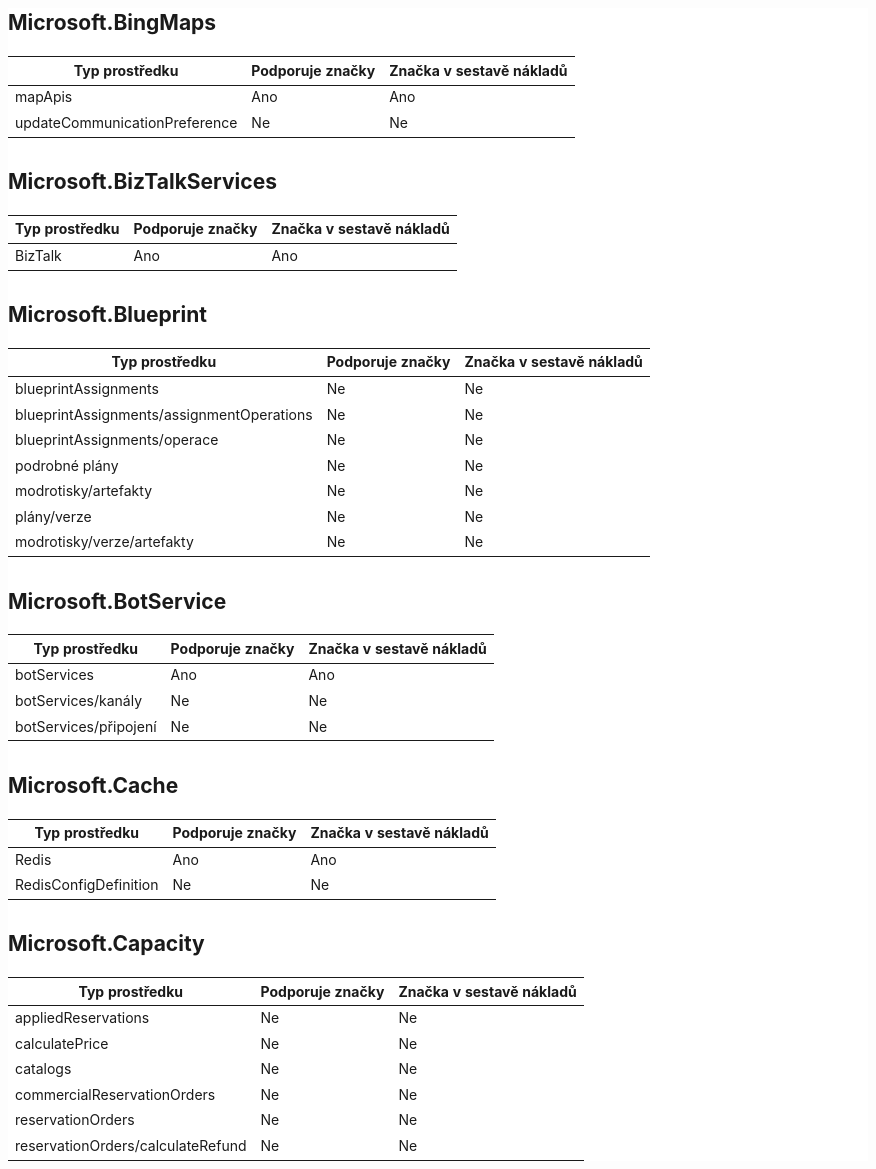 ## <a name="microsoftbingmaps"></a>Microsoft.BingMaps
| Typ prostředku | Podporuje značky | Značka v sestavě nákladů |
| ------------- | ----------- | ----------- |
| mapApis | Ano | Ano |
| updateCommunicationPreference | Ne |  Ne |

## <a name="microsoftbiztalkservices"></a>Microsoft.BizTalkServices
| Typ prostředku | Podporuje značky | Značka v sestavě nákladů |
| ------------- | ----------- | ----------- |
| BizTalk | Ano | Ano |

## <a name="microsoftblueprint"></a>Microsoft.Blueprint
| Typ prostředku | Podporuje značky | Značka v sestavě nákladů |
| ------------- | ----------- | ----------- |
| blueprintAssignments | Ne |  Ne |
| blueprintAssignments/assignmentOperations | Ne |  Ne |
| blueprintAssignments/operace | Ne |  Ne |
| podrobné plány | Ne |  Ne |
| modrotisky/artefakty | Ne |  Ne |
| plány/verze | Ne |  Ne |
| modrotisky/verze/artefakty | Ne |  Ne |

## <a name="microsoftbotservice"></a>Microsoft.BotService
| Typ prostředku | Podporuje značky | Značka v sestavě nákladů |
| ------------- | ----------- | ----------- |
| botServices | Ano | Ano |
| botServices/kanály | Ne |  Ne |
| botServices/připojení | Ne |  Ne |

## <a name="microsoftcache"></a>Microsoft.Cache
| Typ prostředku | Podporuje značky | Značka v sestavě nákladů |
| ------------- | ----------- | ----------- |
| Redis | Ano | Ano |
| RedisConfigDefinition | Ne |  Ne |

## <a name="microsoftcapacity"></a>Microsoft.Capacity
| Typ prostředku | Podporuje značky | Značka v sestavě nákladů |
| ------------- | ----------- | ----------- |
| appliedReservations | Ne |  Ne |
| calculatePrice | Ne |  Ne |
| catalogs | Ne |  Ne |
| commercialReservationOrders | Ne |  Ne |
| reservationOrders | Ne |  Ne |
| reservationOrders/calculateRefund | Ne |  Ne |